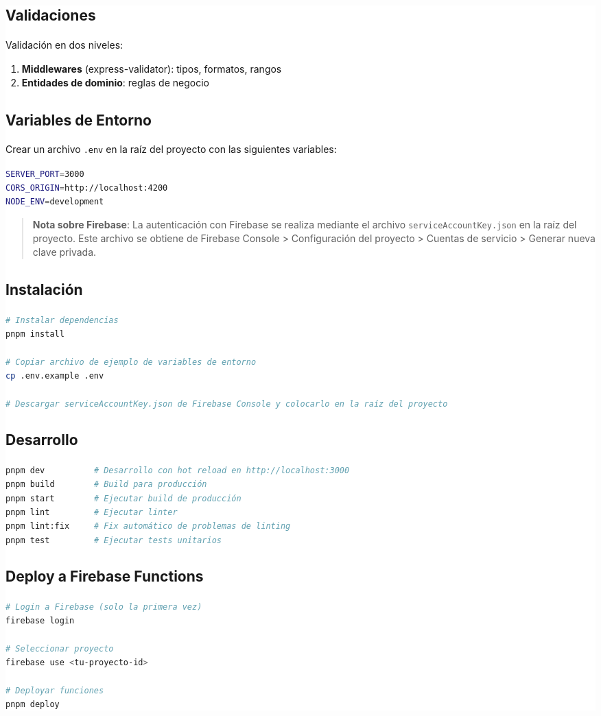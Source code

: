 ## Validaciones

Validación en dos niveles:

1. **Middlewares** (express-validator): tipos, formatos, rangos
2. **Entidades de dominio**: reglas de negocio

## Variables de Entorno

Crear un archivo `.env` en la raíz del proyecto con las siguientes variables:

```bash
SERVER_PORT=3000
CORS_ORIGIN=http://localhost:4200
NODE_ENV=development
```

> **Nota sobre Firebase**: La autenticación con Firebase se realiza mediante el archivo `serviceAccountKey.json` en la raíz del proyecto. Este archivo se obtiene de Firebase Console > Configuración del proyecto > Cuentas de servicio > Generar nueva clave privada.

## Instalación

```bash
# Instalar dependencias
pnpm install

# Copiar archivo de ejemplo de variables de entorno
cp .env.example .env

# Descargar serviceAccountKey.json de Firebase Console y colocarlo en la raíz del proyecto
```

## Desarrollo

```bash
pnpm dev          # Desarrollo con hot reload en http://localhost:3000
pnpm build        # Build para producción
pnpm start        # Ejecutar build de producción
pnpm lint         # Ejecutar linter
pnpm lint:fix     # Fix automático de problemas de linting
pnpm test         # Ejecutar tests unitarios
```

## Deploy a Firebase Functions

```bash
# Login a Firebase (solo la primera vez)
firebase login

# Seleccionar proyecto
firebase use <tu-proyecto-id>

# Deployar funciones
pnpm deploy
```
